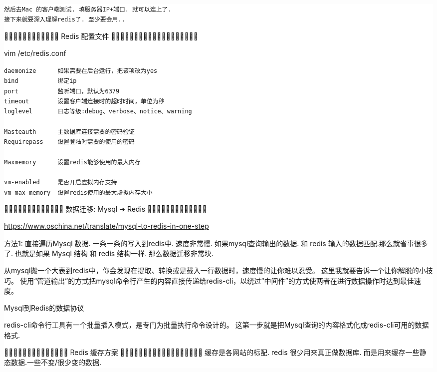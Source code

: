     然后去Mac 的客户端测试. 填服务器IP+端口. 就可以连上了.
    接下来就要深入理解redis了. 至少要会用..







🔸🔸🔸🔸🔸🔸🔸🔸🔸🔸🔸🔸  Redis 配置文件  🔸🔸🔸🔸🔸🔸🔸🔸🔸🔸🔸🔸🔸🔸🔸🔸🔸🔸🔸

vim /etc/redis.conf

    daemonize      如果需要在后台运行，把该项改为yes
    bind           绑定ip
    port           监听端口，默认为6379 
    timeout        设置客户端连接时的超时时间，单位为秒 
    loglevel       日志等级:debug、verbose、notice、warning
    
    Masteauth      主数据库连接需要的密码验证 
    Requirepass    设置登陆时需要的使用的密码 
    
    Maxmemory      设置redis能够使用的最大内存 
    
    vm-enabled     是否开启虚拟内存支持
    vm-max-memory  设置redis使用的最大虚拟内存大小







🔸🔸🔸🔸🔸🔸🔸🔸🔸🔸🔸🔸🔸  数据迁移: Mysql ➜  Redis 🔸🔸🔸🔸🔸🔸🔸🔸🔸🔸🔸🔸🔸

https://www.oschina.net/translate/mysql-to-redis-in-one-step


方法1:
 直接遍历Mysql 数据. 一条一条的写入到redis中.  速度非常慢.
 如果mysql查询输出的数据.  和 redis 输入的数据匹配.那么就省事很多了.
 也就是如果 Mysql 结构 和 redis 结构一样. 那么数据迁移非常块.




从mysql搬一个大表到redis中，你会发现在提取、转换或是载入一行数据时，速度慢的让你难以忍受。
这里我就要告诉一个让你解脱的小技巧。
使用“管道输出”的方式把mysql命令行产生的内容直接传递给redis-cli，以绕过“中间件”的方式使两者在进行数据操作时达到最佳速度。


Mysql到Redis的数据协议

redis-cli命令行工具有一个批量插入模式，是专门为批量执行命令设计的。
这第一步就是把Mysql查询的内容格式化成redis-cli可用的数据格式.










🔸🔸🔸🔸🔸🔸🔸🔸🔸🔸🔸🔸🔸🔸 Redis 缓存方案 🔸🔸🔸🔸🔸🔸🔸🔸🔸🔸🔸🔸🔸🔸🔸🔸🔸🔸
缓存是各网站的标配.
redis 很少用来真正做数据库. 而是用来缓存一些静态数据.一些不变/很少变的数据.
